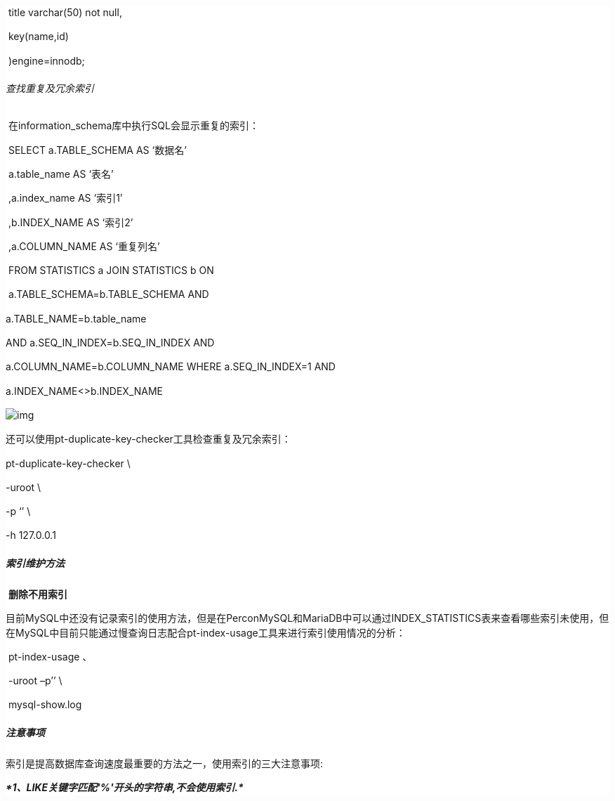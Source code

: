 ​		title varchar(50) not null,

​		key(name,id)

​	)engine=innodb;

###### 查找重复及冗余索引

​	在information_schema库中执行SQL会显示重复的索引：

​	SELECT a.TABLE_SCHEMA AS ‘数据名’

​		a.table_name AS ‘表名’

​		,a.index_name AS ‘索引1’

​		,b.INDEX_NAME AS ‘索引2’

​		,a.COLUMN_NAME AS ‘重复列名’

​	FROM STATISTICS a JOIN STATISTICS b ON

​	a.TABLE_SCHEMA=b.TABLE_SCHEMA  AND 

a.TABLE_NAME=b.table_name

AND a.SEQ_IN_INDEX=b.SEQ_IN_INDEX AND

a.COLUMN_NAME=b.COLUMN_NAME WHERE a.SEQ_IN_INDEX=1 AND

a.INDEX_NAME<>b.INDEX_NAME

![img](file:///C:\Users\大力\AppData\Local\Temp\ksohtml\wps9DAD.tmp.jpg) 

还可以使用pt-duplicate-key-checker工具检查重复及冗余索引：

pt-duplicate-key-checker	\

-uroot	\

-p ‘’		\

-h 127.0.0.1	

 

##### 索引维护方法

​	**删除不用索引**

​	目前MySQL中还没有记录索引的使用方法，但是在PerconMySQL和MariaDB中可以通过INDEX_STATISTICS表来查看哪些索引未使用，但在MySQL中目前只能通过慢查询日志配合pt-index-usage工具来进行索引使用情况的分析：

​	pt-index-usage	、

​	-uroot –p’’	\

​	mysql-show.log

##### 注意事项

索引是提高数据库查询速度最重要的方法之一，使用索引的三大注意事项:

***\*1、LIKE关键字匹配'%'开头的字符串,不会使用索引.\****
